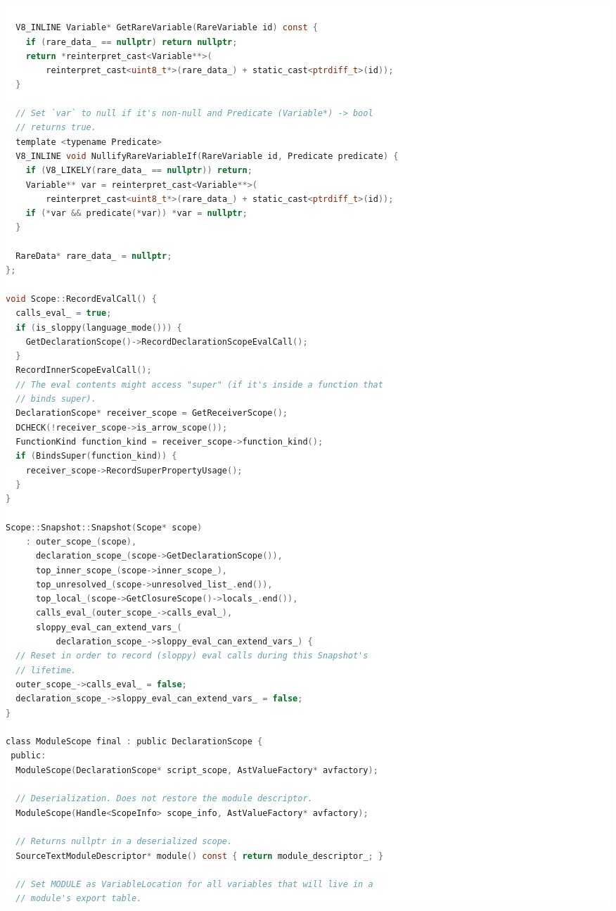 ```c

  V8_INLINE Variable* GetRareVariable(RareVariable id) const {
    if (rare_data_ == nullptr) return nullptr;
    return *reinterpret_cast<Variable**>(
        reinterpret_cast<uint8_t*>(rare_data_) + static_cast<ptrdiff_t>(id));
  }

  // Set `var` to null if it's non-null and Predicate (Variable*) -> bool
  // returns true.
  template <typename Predicate>
  V8_INLINE void NullifyRareVariableIf(RareVariable id, Predicate predicate) {
    if (V8_LIKELY(rare_data_ == nullptr)) return;
    Variable** var = reinterpret_cast<Variable**>(
        reinterpret_cast<uint8_t*>(rare_data_) + static_cast<ptrdiff_t>(id));
    if (*var && predicate(*var)) *var = nullptr;
  }

  RareData* rare_data_ = nullptr;
};

void Scope::RecordEvalCall() {
  calls_eval_ = true;
  if (is_sloppy(language_mode())) {
    GetDeclarationScope()->RecordDeclarationScopeEvalCall();
  }
  RecordInnerScopeEvalCall();
  // The eval contents might access "super" (if it's inside a function that
  // binds super).
  DeclarationScope* receiver_scope = GetReceiverScope();
  DCHECK(!receiver_scope->is_arrow_scope());
  FunctionKind function_kind = receiver_scope->function_kind();
  if (BindsSuper(function_kind)) {
    receiver_scope->RecordSuperPropertyUsage();
  }
}

Scope::Snapshot::Snapshot(Scope* scope)
    : outer_scope_(scope),
      declaration_scope_(scope->GetDeclarationScope()),
      top_inner_scope_(scope->inner_scope_),
      top_unresolved_(scope->unresolved_list_.end()),
      top_local_(scope->GetClosureScope()->locals_.end()),
      calls_eval_(outer_scope_->calls_eval_),
      sloppy_eval_can_extend_vars_(
          declaration_scope_->sloppy_eval_can_extend_vars_) {
  // Reset in order to record (sloppy) eval calls during this Snapshot's
  // lifetime.
  outer_scope_->calls_eval_ = false;
  declaration_scope_->sloppy_eval_can_extend_vars_ = false;
}

class ModuleScope final : public DeclarationScope {
 public:
  ModuleScope(DeclarationScope* script_scope, AstValueFactory* avfactory);

  // Deserialization. Does not restore the module descriptor.
  ModuleScope(Handle<ScopeInfo> scope_info, AstValueFactory* avfactory);

  // Returns nullptr in a deserialized scope.
  SourceTextModuleDescriptor* module() const { return module_descriptor_; }

  // Set MODULE as VariableLocation for all variables that will live in a
  // module's export table.
```
